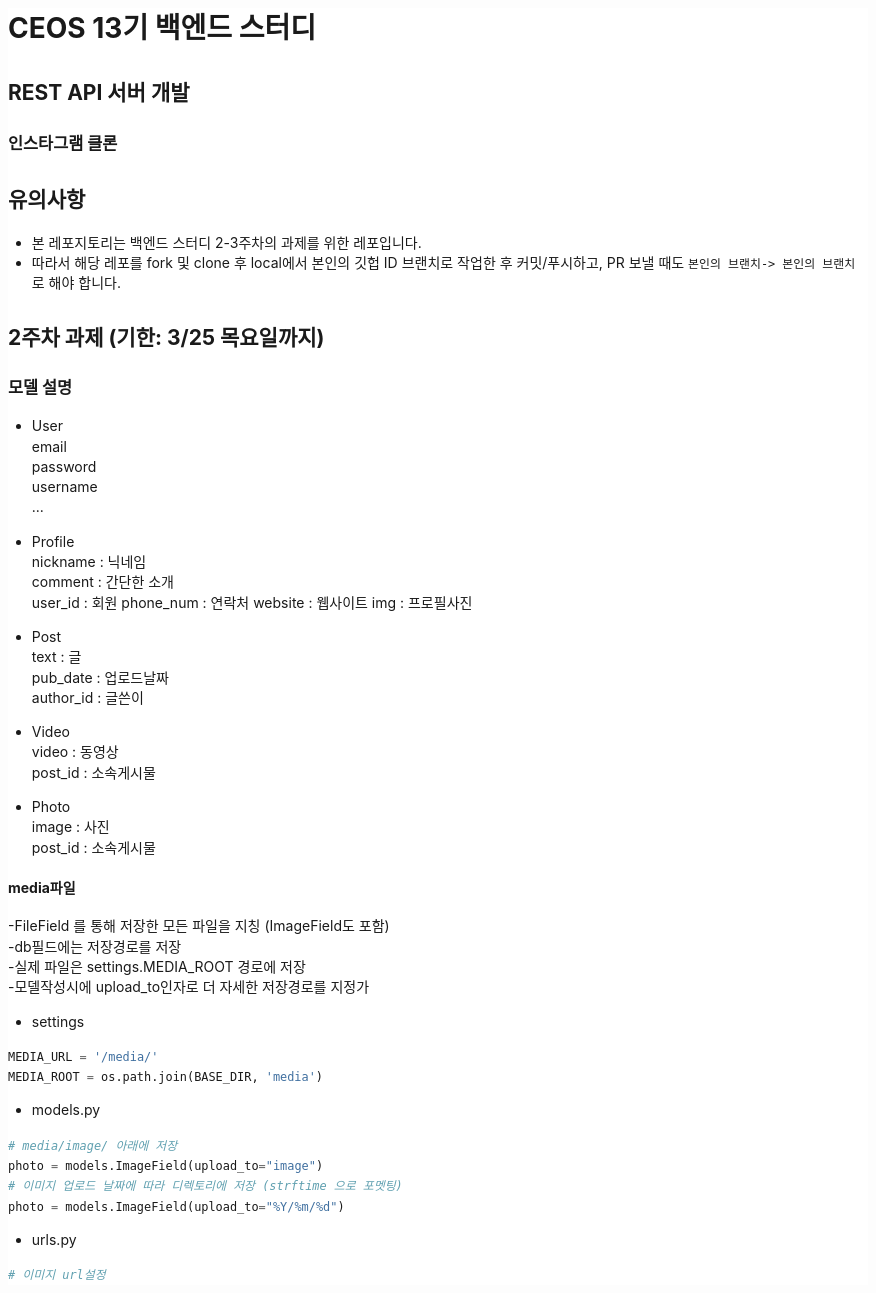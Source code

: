# CEOS 13기 백엔드 스터디
## REST API 서버 개발
### 인스타그램 클론

## 유의사항
* 본 레포지토리는 백엔드 스터디 2-3주차의 과제를 위한 레포입니다.
* 따라서 해당 레포를 fork 및 clone 후 local에서 본인의 깃헙 ID 브랜치로 작업한 후 커밋/푸시하고, PR 보낼 때도 `본인의 브랜치-> 본인의 브랜치`로 해야 합니다.

## 2주차 과제 (기한: 3/25 목요일까지)
### 모델 설명

* User  
email  
password  
username   
  ...  
  
  
* Profile  
nickname : 닉네임   
  comment  : 간단한 소개  
  user_id  : 회원
  phone_num : 연락처
  website : 웹사이트
  img : 프로필사진  
     

* Post  
text : 글  
  pub_date : 업로드날짜   
  author_id : 글쓴이   
      

* Video  
video : 동영상  
  post_id : 소속게시물    
    
  
* Photo  
image : 사진   
  post_id : 소속게시물 

  
#### media파일
 -FileField 를 통해 저장한 모든 파일을 지칭 (ImageField도 포함)  
-db필드에는 저장경로를 저장  
-실제 파일은 settings.MEDIA_ROOT 경로에 저장  
-모델작성시에 upload_to인자로 더 자세한 저장경로를 지정가
- settings
~~~python
MEDIA_URL = '/media/'
MEDIA_ROOT = os.path.join(BASE_DIR, 'media')
~~~
- models.py
~~~python
# media/image/ 아래에 저장
photo = models.ImageField(upload_to="image")
# 이미지 업로드 날짜에 따라 디렉토리에 저장 (strftime 으로 포멧팅)
photo = models.ImageField(upload_to="%Y/%m/%d")
~~~
- urls.py
~~~python
# 이미지 url설정
~~~